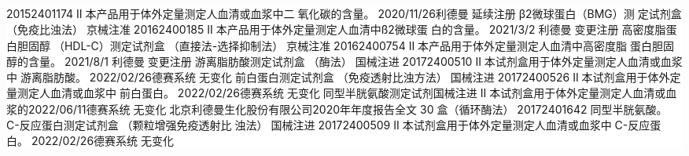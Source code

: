 20152401174
II
本产品用于体外定量测定人血清或血浆中二
氧化碳的含量。
2020/11/26利德曼
延续注册
β2微球蛋白（BMG）测
定试剂盒（免疫比浊法）
京械注准
20162400185
II
本产品用于体外定量测定人血清中ß2微球蛋
白的含量。
2021/3/2
利德曼
变更注册
高密度脂蛋白胆固醇
（HDL-C）测定试剂盒
（直接法-选择抑制法）
京械注准
20162400754
II
本产品用于体外定量测定人血清中高密度脂
蛋白胆固醇的含量。
2021/8/1
利德曼
变更注册
游离脂肪酸测定试剂盒
（酶法）
国械注进
20172400510
II
本试剂盒用于体外定量测定人血清或血浆中
游离脂肪酸。
2022/02/26德赛系统
无变化
前白蛋白测定试剂盒
（免疫透射比浊方法）
国械注进
20172400526
II
本试剂盒用于体外定量测定人血清或血浆中
前白蛋白。
2022/02/26德赛系统
无变化
同型半胱氨酸测定试剂国械注进
II
本试剂盒用于体外定量测定人血清或血浆的2022/06/11德赛系统
无变化
北京利德曼生化股份有限公司2020年年度报告全文
30
盒（循环酶法）
20172401642
同型半胱氨酸。
C-反应蛋白测定试剂盒
（颗粒增强免疫透射比
浊法）
国械注进
20172400509
II
本试剂盒用于体外定量测定人血清或血浆中
C-反应蛋白。
2022/02/26德赛系统
无变化